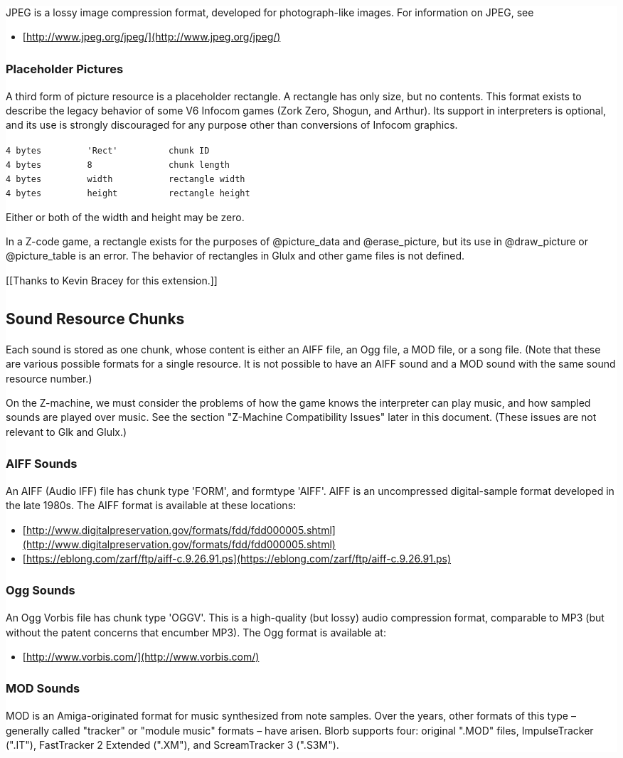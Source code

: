 JPEG is a lossy image compression format, developed for photograph-like images. For information on JPEG, see

- [http://www.jpeg.org/jpeg/](http://www.jpeg.org/jpeg/)

### Placeholder Pictures

A third form of picture resource is a placeholder rectangle. A rectangle has only size, but no contents. This format exists to describe the legacy behavior of some V6 Infocom games (Zork Zero, Shogun, and Arthur). Its support in interpreters is optional, and its use is strongly discouraged for any purpose other than conversions of Infocom graphics.

    4 bytes         'Rect'          chunk ID
    4 bytes         8               chunk length
    4 bytes         width           rectangle width
    4 bytes         height          rectangle height

Either or both of the width and height may be zero.

In a Z-code game, a rectangle exists for the purposes of @picture_data and @erase_picture, but its use in @draw_picture or @picture_table is an error. The behavior of rectangles in Glulx and other game files is not defined.

[[Thanks to Kevin Bracey for this extension.]]

## Sound Resource Chunks

Each sound is stored as one chunk, whose content is either an AIFF file, an Ogg file, a MOD file, or a song file. (Note that these are various possible formats for a single resource. It is not possible to have an AIFF sound and a MOD sound with the same sound resource number.)

On the Z-machine, we must consider the problems of how the game knows the interpreter can play music, and how sampled sounds are played over music. See the section "Z-Machine Compatibility Issues" later in this document. (These issues are not relevant to Glk and Glulx.)

### AIFF Sounds

An AIFF (Audio IFF) file has chunk type 'FORM', and formtype 'AIFF'. AIFF is an uncompressed digital-sample format developed in the late 1980s. The AIFF format is available at these locations:

- [http://www.digitalpreservation.gov/formats/fdd/fdd000005.shtml](http://www.digitalpreservation.gov/formats/fdd/fdd000005.shtml)
- [https://eblong.com/zarf/ftp/aiff-c.9.26.91.ps](https://eblong.com/zarf/ftp/aiff-c.9.26.91.ps)

### Ogg Sounds

An Ogg Vorbis file has chunk type 'OGGV'. This is a high-quality (but lossy) audio compression format, comparable to MP3 (but without the patent concerns that encumber MP3). The Ogg format is available at:

- [http://www.vorbis.com/](http://www.vorbis.com/)

### MOD Sounds

MOD is an Amiga-originated format for music synthesized from note samples. Over the years, other formats of this type – generally called "tracker" or "module music" formats – have arisen. Blorb supports four: original ".MOD" files, ImpulseTracker (".IT"), FastTracker 2 Extended (".XM"), and ScreamTracker 3 (".S3M").


[iftf]: https://iftechfoundation.org/
[by-nc-sa]: http://creativecommons.org/licenses/by-nc-sa/3.0
[adriftblorbbug]: https://intfiction.org/t/multi-interpreters-which-could-handle-adrift-5-going-forward/59823/25